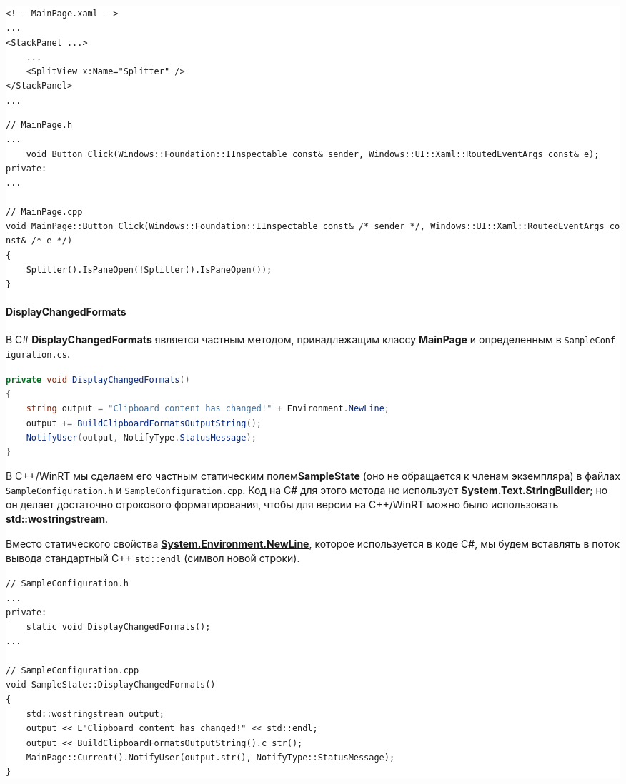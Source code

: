 ```xaml
<!-- MainPage.xaml -->
...
<StackPanel ...>
    ...
    <SplitView x:Name="Splitter" />
</StackPanel>
...
```

```cppwinrt
// MainPage.h
...
    void Button_Click(Windows::Foundation::IInspectable const& sender, Windows::UI::Xaml::RoutedEventArgs const& e);
private:
...

// MainPage.cpp
void MainPage::Button_Click(Windows::Foundation::IInspectable const& /* sender */, Windows::UI::Xaml::RoutedEventArgs const& /* e */)
{
    Splitter().IsPaneOpen(!Splitter().IsPaneOpen());
}
```

#### <a name="displaychangedformats"></a>**DisplayChangedFormats**

В C# **DisplayChangedFormats** является частным методом, принадлежащим классу **MainPage** и определенным в `SampleConfiguration.cs`.

```csharp
private void DisplayChangedFormats()
{
    string output = "Clipboard content has changed!" + Environment.NewLine;
    output += BuildClipboardFormatsOutputString();
    NotifyUser(output, NotifyType.StatusMessage);
}
```

В C++/WinRT мы сделаем его частным статическим полем**SampleState** (оно не обращается к членам экземпляра) в файлах `SampleConfiguration.h` и `SampleConfiguration.cpp`. Код на C# для этого метода не использует **System.Text.StringBuilder**; но он делает достаточно строкового форматирования, чтобы для версии на C++/WinRT можно было использовать **std::wostringstream**.

Вместо статического свойства [**System.Environment.NewLine**](/dotnet/api/system.environment.newline), которое используется в коде C#, мы будем вставлять в поток вывода стандартный C++ `std::endl` (символ новой строки).

```cppwinrt
// SampleConfiguration.h
...
private:
    static void DisplayChangedFormats();
...

// SampleConfiguration.cpp
void SampleState::DisplayChangedFormats()
{
    std::wostringstream output;
    output << L"Clipboard content has changed!" << std::endl;
    output << BuildClipboardFormatsOutputString().c_str();
    MainPage::Current().NotifyUser(output.str(), NotifyType::StatusMessage);
}
```
